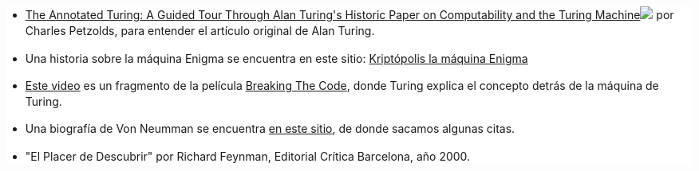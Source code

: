 
	
  * [The Annotated Turing: A Guided Tour Through Alan Turing's Historic Paper on Computability and the Turing Machine](https://www.amazon.com/gp/product/0470229055/ref=as_li_tf_tl?ie=UTF8&tag=lanaturaledel-20&linkCode=as2&camp=1789&creative=9325&creativeASIN=0470229055)![](https://www.assoc-amazon.com/e/ir?t=lanaturaledel-20&l=as2&o=1&a=0470229055) por Charles Petzolds, para entender el artículo original de Alan Turing.

	
  * Una historia sobre la máquina Enigma se encuentra en este sitio: [Kriptópolis la máquina Enigma](https://www.kriptopolis.org/la-maquina-enigma)

	
  * [Este video](https://www.lnds.net/blog/2010/06/la-maquina-de-turing-explicada-por-el-mismo-turing.html) es un fragmento de la película [Breaking The Code](https://www.imdb.com/title/tt0115749/), donde Turing explica el concepto detrás de la máquina de Turing.

	
  * Una biografía de Von Neumman se encuentra [en este sitio](https://www.astroseti.org/articulo/4101/biografia-de-john-von-neumann), de donde sacamos algunas citas.

	
  * "El Placer de Descubrir" por Richard Feynman, Editorial Crítica Barcelona, año 2000.



